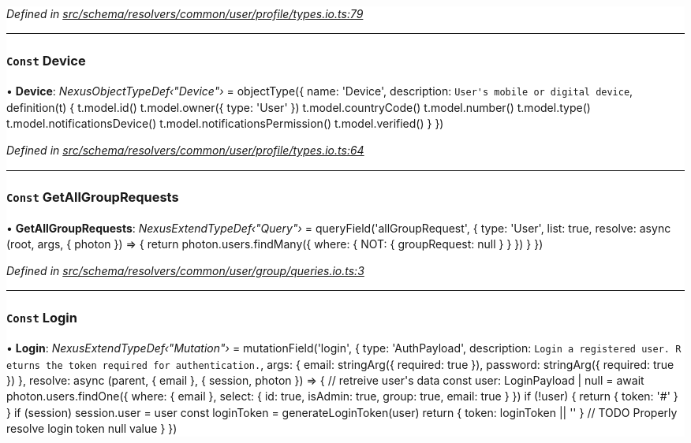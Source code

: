 *Defined in [src/schema/resolvers/common/user/profile/types.io.ts:79](https://github.com/evelasko/alicialonso-api/blob/aa81f4a/src/schema/resolvers/common/user/profile/types.io.ts#L79)*

___

### `Const` Device

• **Device**: *NexusObjectTypeDef‹"Device"›* =  objectType({
    name: 'Device',
    description: `User's mobile or digital device`,
    definition(t) {
        t.model.id()
        t.model.owner({ type: 'User' })
        t.model.countryCode()
        t.model.number()
        t.model.type()
        t.model.notificationsDevice()
        t.model.notificationsPermission()
        t.model.verified()
    }
})

*Defined in [src/schema/resolvers/common/user/profile/types.io.ts:64](https://github.com/evelasko/alicialonso-api/blob/aa81f4a/src/schema/resolvers/common/user/profile/types.io.ts#L64)*

___

### `Const` GetAllGroupRequests

• **GetAllGroupRequests**: *NexusExtendTypeDef‹"Query"›* =  queryField('allGroupRequest', {
    type: 'User',
    list: true,
    resolve: async (root, args, { photon }) => {
        return photon.users.findMany({ where: { NOT: { groupRequest: null } } })
    }
})

*Defined in [src/schema/resolvers/common/user/group/queries.io.ts:3](https://github.com/evelasko/alicialonso-api/blob/aa81f4a/src/schema/resolvers/common/user/group/queries.io.ts#L3)*

___

### `Const` Login

• **Login**: *NexusExtendTypeDef‹"Mutation"›* =  mutationField('login', {
    type: 'AuthPayload',
    description: `Login a registered user.
                  Returns the token required for authentication.`,
    args: {
        email: stringArg({ required: true }),
        password: stringArg({ required: true })
    },
    resolve: async (parent, { email }, { session, photon }) => {
        // retreive user's data
        const user: LoginPayload | null = await photon.users.findOne({
            where: { email },
            select: { id: true, isAdmin: true, group: true, email: true }
        })
        if (!user) {
            return { token: '#' }
        }
        if (session) session.user = user
        const loginToken = generateLoginToken(user)
        return { token: loginToken || '' } // TODO Properly resolve login token null value
    }
})